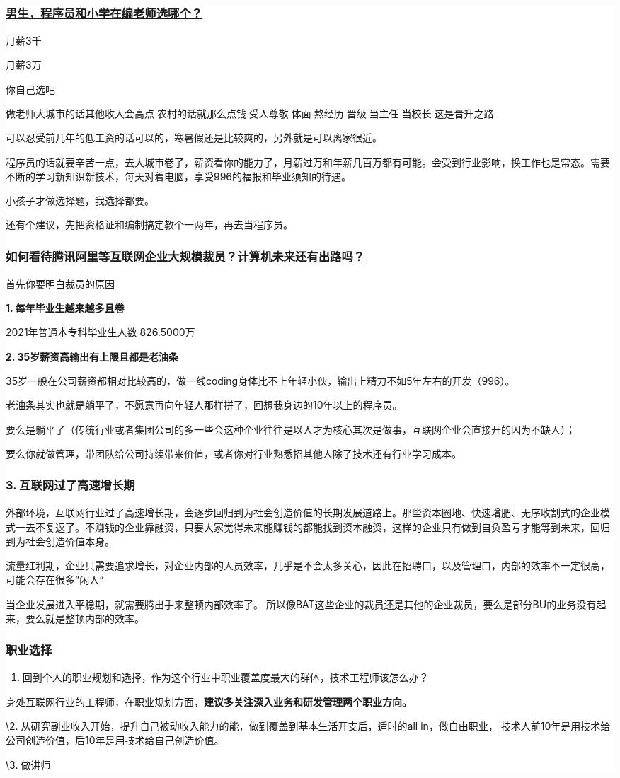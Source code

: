 

### [男生，程序员和小学在编老师选哪个？](https://www.zhihu.com/question/524623410/answer/2413653825)

月薪3千

月薪3万

你自己选吧

做老师大城市的话其他收入会高点 农村的话就那么点钱 受人尊敬 体面 熬经历 晋级 当主任 当校长 这是晋升之路

可以忍受前几年的低工资的话可以的，寒暑假还是比较爽的，另外就是可以离家很近。

程序员的话就要辛苦一点，去大城市卷了，薪资看你的能力了，月薪过万和年薪几百万都有可能。会受到行业影响，换工作也是常态。需要不断的学习新知识新技术，每天对着电脑，享受996的福报和毕业须知的待遇。

小孩子才做选择题，我选择都要。

还有个建议，先把资格证和编制搞定教个一两年，再去当程序员。

### [如何看待腾讯阿里等互联网企业大规模裁员？计算机未来还有出路吗？](https://www.zhihu.com/question/521743117/answer/2409445545)

首先你要明白裁员的原因

**1. 每年毕业生越来越多且卷**

2021年普通本专科毕业生人数 826.5000万

**2. 35岁薪资高输出有上限且都是老油条**

35岁一般在公司薪资都相对比较高的，做一线coding身体比不上年轻小伙，输出上精力不如5年左右的开发（996）。

老油条其实也就是躺平了，不愿意再向年轻人那样拼了，回想我身边的10年以上的程序员。

要么是躺平了（传统行业或者集团公司的多一些会这种企业往往是以人才为核心其次是做事，互联网企业会直接开的因为不缺人）；

要么你就做管理，带团队给公司持续带来价值，或者你对行业熟悉招其他人除了技术还有行业学习成本。

### **3. 互联网过了高速增长期**

外部环境，互联网行业过了高速增长期，会逐步回归到为社会创造价值的长期发展道路上。那些资本圈地、快速增肥、无序收割式的企业模式一去不复返了。不赚钱的企业靠融资，只要大家觉得未来能赚钱的都能找到资本融资，这样的企业只有做到自负盈亏才能等到未来，回归到为社会创造价值本身。

流量红利期，企业只需要追求增长，对企业内部的人员效率，几乎是不会太多关心，因此在招聘口，以及管理口，内部的效率不一定很高，可能会存在很多”闲人“

当企业发展进入平稳期，就需要腾出手来整顿内部效率了。 所以像BAT这些企业的裁员还是其他的企业裁员，要么是部分BU的业务没有起来，要么就是整顿内部的效率。

### 职业选择

1. 回到个人的职业规划和选择，作为这个行业中职业覆盖度最大的群体，技术工程师该怎么办？

身处互联网行业的工程师，在职业规划方面，**建议多关注深入业务和研发管理两个职业方向。**

\2. 从研究副业收入开始，提升自己被动收入能力的能，做到覆盖到基本生活开支后，适时的all in，做[自由职业](https://www.zhihu.com/search?q=自由职业&search_source=Entity&hybrid_search_source=Entity&hybrid_search_extra={"sourceType"%3A"answer"%2C"sourceId"%3A2409369021})，
技术人前10年是用技术给公司创造价值，后10年是用技术给自己创造价值。

\3. 做讲师
